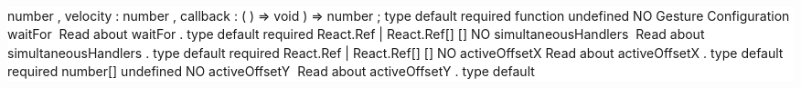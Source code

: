 number
,
velocity
:
number
,
callback
:
(
)
=&gt;
void
)
=&gt;
number
;
type
default
required
function
undefined
NO
Gesture Configuration
​
waitFor
​
Read about
waitFor
.
type
default
required
React.Ref | React.Ref[]
[]
NO
simultaneousHandlers
​
Read about
simultaneousHandlers
.
type
default
required
React.Ref | React.Ref[]
[]
NO
activeOffsetX
​
Read about
activeOffsetX
.
type
default
required
number[]
undefined
NO
activeOffsetY
​
Read about
activeOffsetY
.
type
default